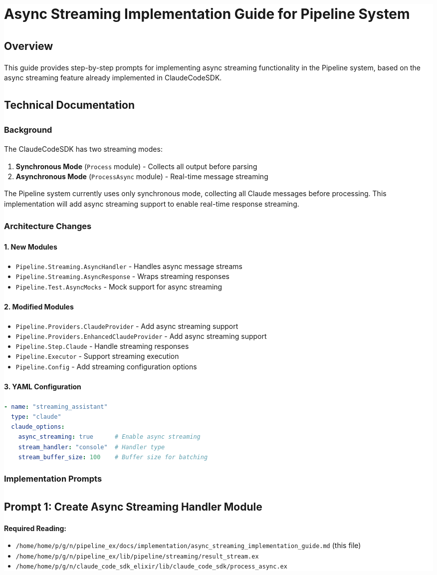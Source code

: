 # Async Streaming Implementation Guide for Pipeline System

## Overview

This guide provides step-by-step prompts for implementing async streaming functionality in the Pipeline system, based on the async streaming feature already implemented in ClaudeCodeSDK.

## Technical Documentation

### Background

The ClaudeCodeSDK has two streaming modes:
1. **Synchronous Mode** (`Process` module) - Collects all output before parsing
2. **Asynchronous Mode** (`ProcessAsync` module) - Real-time message streaming

The Pipeline system currently uses only synchronous mode, collecting all Claude messages before processing. This implementation will add async streaming support to enable real-time response streaming.

### Architecture Changes

#### 1. New Modules
- `Pipeline.Streaming.AsyncHandler` - Handles async message streams
- `Pipeline.Streaming.AsyncResponse` - Wraps streaming responses
- `Pipeline.Test.AsyncMocks` - Mock support for async streaming

#### 2. Modified Modules
- `Pipeline.Providers.ClaudeProvider` - Add async streaming support
- `Pipeline.Providers.EnhancedClaudeProvider` - Add async streaming support
- `Pipeline.Step.Claude` - Handle streaming responses
- `Pipeline.Executor` - Support streaming execution
- `Pipeline.Config` - Add streaming configuration options

#### 3. YAML Configuration
```yaml
- name: "streaming_assistant"
  type: "claude"
  claude_options:
    async_streaming: true      # Enable async streaming
    stream_handler: "console"  # Handler type
    stream_buffer_size: 100    # Buffer size for batching
```

### Implementation Prompts

## Prompt 1: Create Async Streaming Handler Module

**Required Reading:**
- `/home/home/p/g/n/pipeline_ex/docs/implementation/async_streaming_implementation_guide.md` (this file)
- `/home/home/p/g/n/pipeline_ex/lib/pipeline/streaming/result_stream.ex`
- `/home/home/p/g/n/claude_code_sdk_elixir/lib/claude_code_sdk/process_async.ex`

